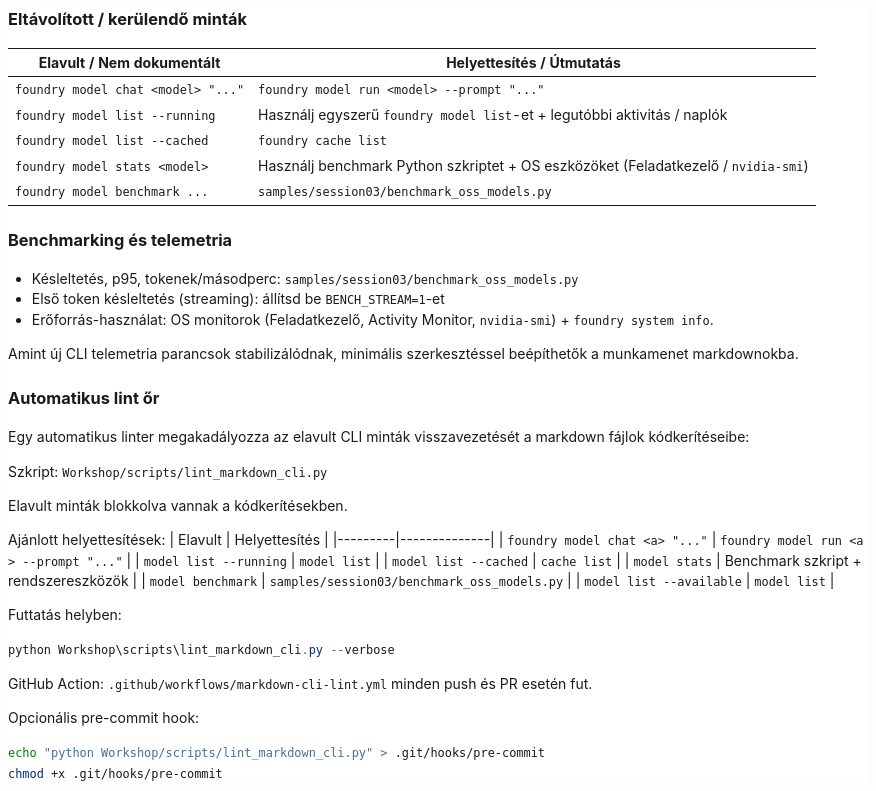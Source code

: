 ### Eltávolított / kerülendő minták

| Elavult / Nem dokumentált | Helyettesítés / Útmutatás |
|---------------------------|--------------------------|
| `foundry model chat <model> "..."` | `foundry model run <model> --prompt "..."` |
| `foundry model list --running` | Használj egyszerű `foundry model list`-et + legutóbbi aktivitás / naplók |
| `foundry model list --cached` | `foundry cache list` |
| `foundry model stats <model>` | Használj benchmark Python szkriptet + OS eszközöket (Feladatkezelő / `nvidia-smi`) |
| `foundry model benchmark ...` | `samples/session03/benchmark_oss_models.py` |

### Benchmarking és telemetria

- Késleltetés, p95, tokenek/másodperc: `samples/session03/benchmark_oss_models.py`
- Első token késleltetés (streaming): állítsd be `BENCH_STREAM=1`-et
- Erőforrás-használat: OS monitorok (Feladatkezelő, Activity Monitor, `nvidia-smi`) + `foundry system info`.

Amint új CLI telemetria parancsok stabilizálódnak, minimális szerkesztéssel beépíthetők a munkamenet markdownokba.

### Automatikus lint őr

Egy automatikus linter megakadályozza az elavult CLI minták visszavezetését a markdown fájlok kódkerítéseibe:

Szkript: `Workshop/scripts/lint_markdown_cli.py`

Elavult minták blokkolva vannak a kódkerítésekben.

Ajánlott helyettesítések:
| Elavult | Helyettesítés |
|---------|--------------|
| `foundry model chat <a> "..."` | `foundry model run <a> --prompt "..."` |
| `model list --running` | `model list` |
| `model list --cached` | `cache list` |
| `model stats` | Benchmark szkript + rendszereszközök |
| `model benchmark` | `samples/session03/benchmark_oss_models.py` |
| `model list --available` | `model list` |

Futtatás helyben:
```powershell
python Workshop\scripts\lint_markdown_cli.py --verbose
```

GitHub Action: `.github/workflows/markdown-cli-lint.yml` minden push és PR esetén fut.

Opcionális pre-commit hook:
```bash
echo "python Workshop/scripts/lint_markdown_cli.py" > .git/hooks/pre-commit
chmod +x .git/hooks/pre-commit
```
